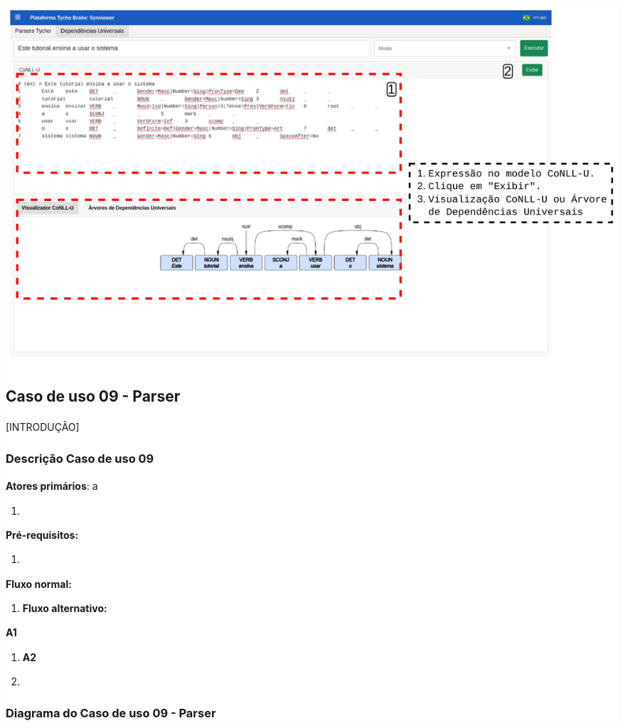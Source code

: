 ![Exibir conllu](../imagens/synviewer/syn_7.png)



## Caso de uso 09 - Parser 

[INTRODUÇÃO]

### Descrição Caso de uso 09

**Atores primários**:
a

1.

**Pré-requisitos:**

1.

**Fluxo normal:**

1.  **Fluxo alternativo:**

**A1**

1.  **A2**

1.

### Diagrama do Caso de uso 09 - Parser
